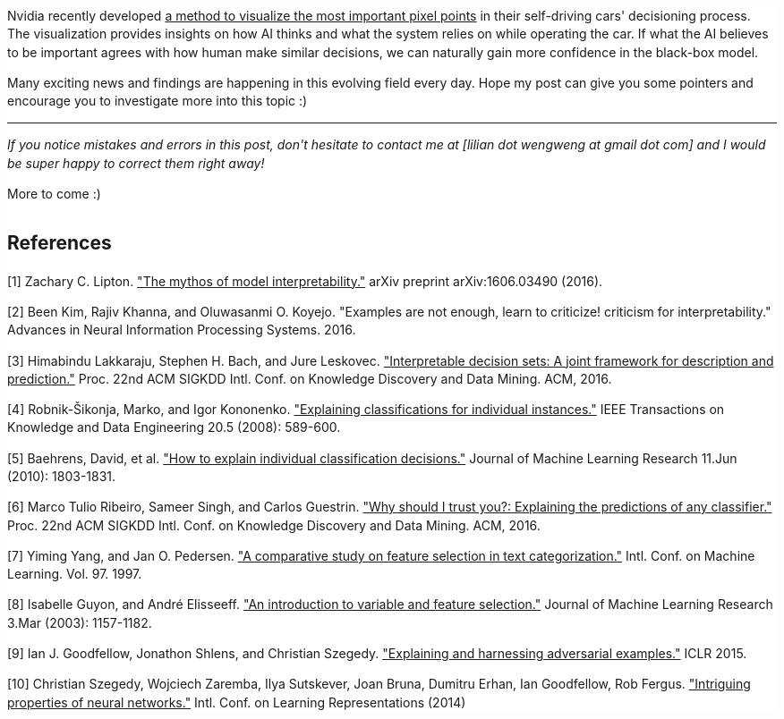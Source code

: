 Nvidia recently developed [a method to visualize the most important pixel points](https://blogs.nvidia.com/blog/2017/04/27/how-nvidias-neural-net-makes-decisions/) in their self-driving cars' decisioning process. The visualization provides insights on how AI thinks and what the system relies on while operating the car. If what the AI believes to be important agrees with how human make similar decisions, we can naturally gain more confidence in the black-box model.


Many exciting news and findings are happening in this evolving field every day. Hope my post can give you some pointers and encourage you to investigate more into this topic :)

---

*If you notice mistakes and errors in this post, don't hesitate to contact me at [lilian dot wengweng at gmail dot com] and I would be super happy to correct them right away!*


More to come :)


## References

[1] Zachary C. Lipton. ["The mythos of model interpretability."](https://arxiv.org/pdf/1606.03490.pdf) arXiv preprint arXiv:1606.03490 (2016). 

[2] Been Kim, Rajiv Khanna, and Oluwasanmi O. Koyejo. "Examples are not enough, learn to criticize! criticism for interpretability." Advances in Neural Information Processing Systems. 2016.

[3] Himabindu Lakkaraju, Stephen H. Bach, and Jure Leskovec. ["Interpretable decision sets: A joint framework for description and prediction."](http://www.kdd.org/kdd2016/papers/files/rpp1067-lakkarajuA.pdf) Proc. 22nd ACM SIGKDD Intl. Conf. on Knowledge Discovery and Data Mining. ACM, 2016.

[4] Robnik-Šikonja, Marko, and Igor Kononenko. ["Explaining classifications for individual instances."](http://lkm.fri.uni-lj.si/rmarko/papers/RobnikSikonjaKononenko08-TKDE.pdf) IEEE Transactions on Knowledge and Data Engineering 20.5 (2008): 589-600.

[5] Baehrens, David, et al. ["How to explain individual classification decisions."](http://www.jmlr.org/papers/volume11/baehrens10a/baehrens10a.pdf) Journal of Machine Learning Research 11.Jun (2010): 1803-1831.

[6] Marco Tulio Ribeiro, Sameer Singh, and Carlos Guestrin. ["Why should I trust you?: Explaining the predictions of any classifier."](https://arxiv.org/pdf/1602.04938.pdf) Proc. 22nd ACM SIGKDD Intl. Conf. on Knowledge Discovery and Data Mining. ACM, 2016.

[7] Yiming Yang, and Jan O. Pedersen. ["A comparative study on feature selection in text categorization."](http://www.surdeanu.info/mihai/teaching/ista555-spring15/readings/yang97comparative.pdf) Intl. Conf. on Machine Learning. Vol. 97. 1997.

[8] Isabelle Guyon, and André Elisseeff. ["An introduction to variable and feature selection."](http://www.jmlr.org/papers/volume3/guyon03a/guyon03a.pdf) Journal of Machine Learning Research 3.Mar (2003): 1157-1182.

[9] Ian J. Goodfellow, Jonathon Shlens, and Christian Szegedy. ["Explaining and harnessing adversarial examples."](https://arxiv.org/pdf/1412.6572.pdf)  ICLR 2015.

[10] Christian Szegedy, Wojciech Zaremba, Ilya Sutskever, Joan Bruna, Dumitru Erhan, Ian Goodfellow, Rob Fergus. ["Intriguing properties of neural networks."](https://arxiv.org/abs/1312.6199) Intl. Conf. on Learning Representations (2014)
